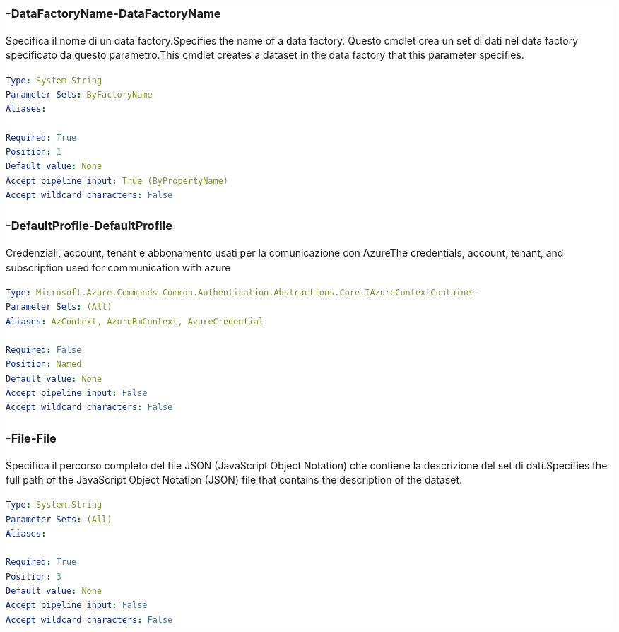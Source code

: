 ### <span data-ttu-id="8c848-137">-DataFactoryName</span><span class="sxs-lookup"><span data-stu-id="8c848-137">-DataFactoryName</span></span>
<span data-ttu-id="8c848-138">Specifica il nome di un data factory.</span><span class="sxs-lookup"><span data-stu-id="8c848-138">Specifies the name of a data factory.</span></span>
<span data-ttu-id="8c848-139">Questo cmdlet crea un set di dati nel data factory specificato da questo parametro.</span><span class="sxs-lookup"><span data-stu-id="8c848-139">This cmdlet creates a dataset in the data factory that this parameter specifies.</span></span>

```yaml
Type: System.String
Parameter Sets: ByFactoryName
Aliases:

Required: True
Position: 1
Default value: None
Accept pipeline input: True (ByPropertyName)
Accept wildcard characters: False
```

### <span data-ttu-id="8c848-140">-DefaultProfile</span><span class="sxs-lookup"><span data-stu-id="8c848-140">-DefaultProfile</span></span>
<span data-ttu-id="8c848-141">Credenziali, account, tenant e abbonamento usati per la comunicazione con Azure</span><span class="sxs-lookup"><span data-stu-id="8c848-141">The credentials, account, tenant, and subscription used for communication with azure</span></span>

```yaml
Type: Microsoft.Azure.Commands.Common.Authentication.Abstractions.Core.IAzureContextContainer
Parameter Sets: (All)
Aliases: AzContext, AzureRmContext, AzureCredential

Required: False
Position: Named
Default value: None
Accept pipeline input: False
Accept wildcard characters: False
```

### <span data-ttu-id="8c848-142">-File</span><span class="sxs-lookup"><span data-stu-id="8c848-142">-File</span></span>
<span data-ttu-id="8c848-143">Specifica il percorso completo del file JSON (JavaScript Object Notation) che contiene la descrizione del set di dati.</span><span class="sxs-lookup"><span data-stu-id="8c848-143">Specifies the full path of the JavaScript Object Notation (JSON) file that contains the description of the dataset.</span></span>

```yaml
Type: System.String
Parameter Sets: (All)
Aliases:

Required: True
Position: 3
Default value: None
Accept pipeline input: False
Accept wildcard characters: False
```
